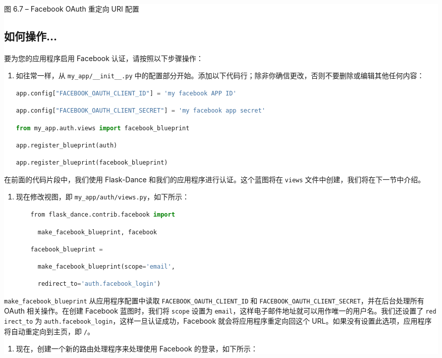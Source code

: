 图 6.7 – Facebook OAuth 重定向 URI 配置

## 如何操作...

要为您的应用程序启用 Facebook 认证，请按照以下步骤操作：

1.  如往常一样，从 `my_app/__init__.py` 中的配置部分开始。添加以下代码行；除非你确信更改，否则不要删除或编辑其他任何内容：

    ```py
    app.config["FACEBOOK_OAUTH_CLIENT_ID"] = 'my facebook APP ID'
    ```

    ```py
    app.config["FACEBOOK_OAUTH_CLIENT_SECRET"] = 'my facebook app secret'
    ```

    ```py
    from my_app.auth.views import facebook_blueprint
    ```

    ```py
    app.register_blueprint(auth)
    ```

    ```py
    app.register_blueprint(facebook_blueprint)
    ```

在前面的代码片段中，我们使用 Flask-Dance 和我们的应用程序进行认证。这个蓝图将在 `views` 文件中创建，我们将在下一节中介绍。

1.  现在修改视图，即 `my_app/auth/views.py`，如下所示：

    ```py
        from flask_dance.contrib.facebook import
    ```

    ```py
          make_facebook_blueprint, facebook
    ```

    ```py
        facebook_blueprint =
    ```

    ```py
          make_facebook_blueprint(scope='email',
    ```

    ```py
          redirect_to='auth.facebook_login')
    ```

`make_facebook_blueprint` 从应用程序配置中读取 `FACEBOOK_OAUTH_CLIENT_ID` 和 `FACEBOOK_OAUTH_CLIENT_SECRET`，并在后台处理所有 OAuth 相关操作。在创建 Facebook 蓝图时，我们将 `scope` 设置为 `email`，这样电子邮件地址就可以用作唯一的用户名。我们还设置了 `redirect_to` 为 `auth.facebook_login`，这样一旦认证成功，Facebook 就会将应用程序重定向回这个 URL。如果没有设置此选项，应用程序将自动重定向到主页，即 `/`。

1.  现在，创建一个新的路由处理程序来处理使用 Facebook 的登录，如下所示：
